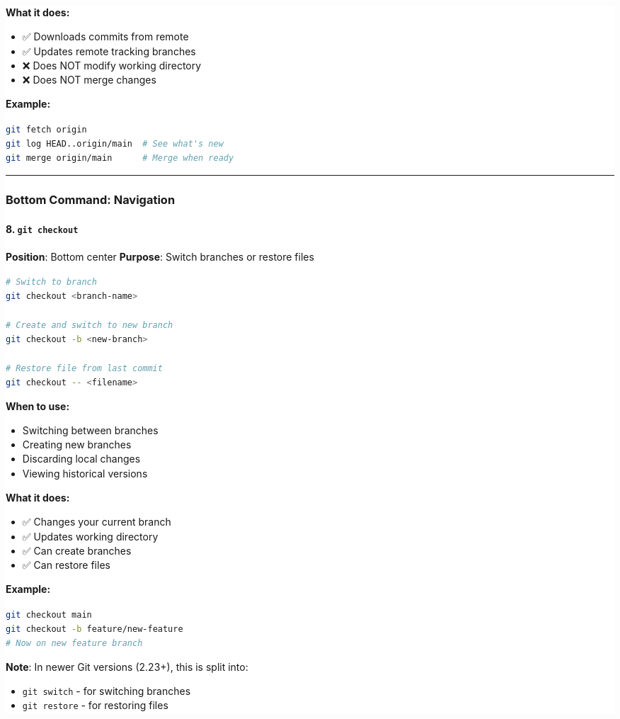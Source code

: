 **What it does:**
- ✅ Downloads commits from remote
- ✅ Updates remote tracking branches
- ❌ Does NOT modify working directory
- ❌ Does NOT merge changes

**Example:**
```bash
git fetch origin
git log HEAD..origin/main  # See what's new
git merge origin/main      # Merge when ready
```

---

### Bottom Command: Navigation

#### 8. `git checkout`
**Position**: Bottom center
**Purpose**: Switch branches or restore files

```bash
# Switch to branch
git checkout <branch-name>

# Create and switch to new branch
git checkout -b <new-branch>

# Restore file from last commit
git checkout -- <filename>
```

**When to use:**
- Switching between branches
- Creating new branches
- Discarding local changes
- Viewing historical versions

**What it does:**
- ✅ Changes your current branch
- ✅ Updates working directory
- ✅ Can create branches
- ✅ Can restore files

**Example:**
```bash
git checkout main
git checkout -b feature/new-feature
# Now on new feature branch
```

**Note**: In newer Git versions (2.23+), this is split into:
- `git switch` - for switching branches
- `git restore` - for restoring files
